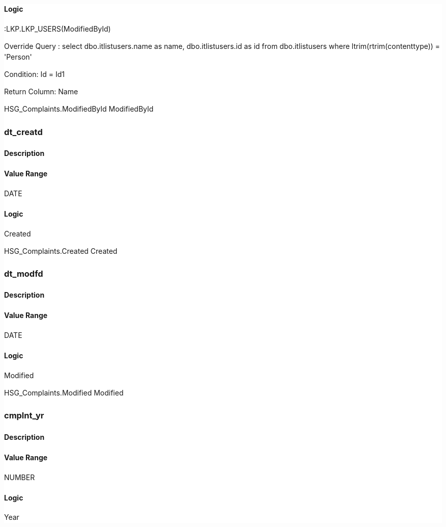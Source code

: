 #### Logic

 
:LKP.LKP_USERS(ModifiedById)

Override Query : select dbo.itlistusers.name as name, dbo.itlistusers.id as id from dbo.itlistusers
where ltrim(rtrim(contenttype)) = 'Person'

Condition: Id = Id1 

Return Column: Name

HSG_Complaints.ModifiedById ModifiedById

### dt_creatd
#### Description

 

#### Value Range

DATE

#### Logic

Created
 

HSG_Complaints.Created Created

### dt_modfd
#### Description

 

#### Value Range

DATE

#### Logic

Modified
 

HSG_Complaints.Modified Modified

### cmplnt_yr
#### Description

 

#### Value Range

NUMBER

#### Logic

Year
 